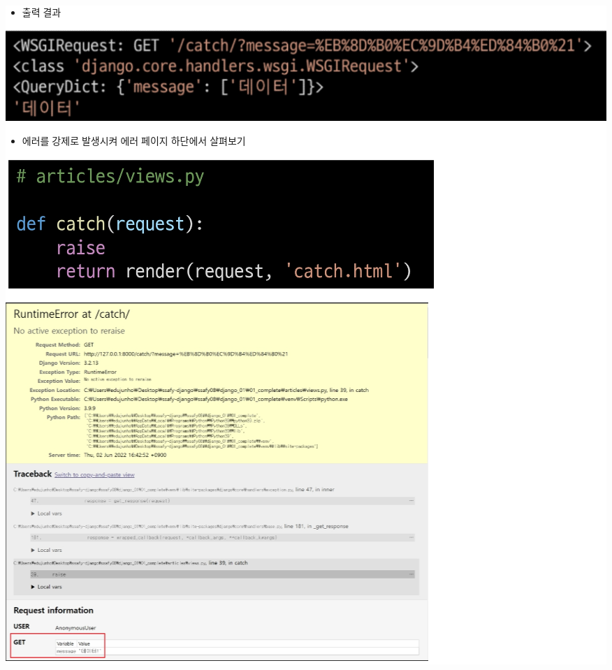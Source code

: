 * 출력 결과

![](Django_1_assets/2022-08-31-00-24-15-image.png)

* 에러를 강제로 발생시켜 에러 페이지 하단에서 살펴보기

![](Django_1_assets/2022-08-31-00-24-34-image.png)

![](Django_1_assets/2022-08-31-00-24-40-image.png)
